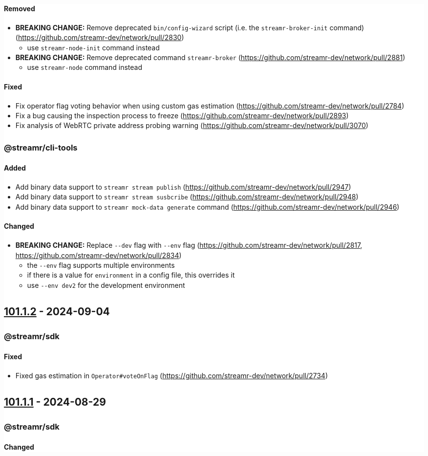 #### Removed

- **BREAKING CHANGE:** Remove deprecated `bin/config-wizard` script (i.e. the `streamr-broker-init` command) (https://github.com/streamr-dev/network/pull/2830)
  - use `streamr-node-init` command instead
- **BREAKING CHANGE:** Remove deprecated command `streamr-broker` (https://github.com/streamr-dev/network/pull/2881)
  - use `streamr-node` command instead

#### Fixed

- Fix operator flag voting behavior when using custom gas estimation (https://github.com/streamr-dev/network/pull/2784)
- Fix a bug causing the inspection process to freeze (https://github.com/streamr-dev/network/pull/2893)
- Fix analysis of WebRTC private address probing warning (https://github.com/streamr-dev/network/pull/3070)

### @streamr/cli-tools

#### Added

- Add binary data support to `streamr stream publish` (https://github.com/streamr-dev/network/pull/2947)
- Add binary data support to `streamr stream susbcribe` (https://github.com/streamr-dev/network/pull/2948)
- Add binary data support to `streamr mock-data generate` command (https://github.com/streamr-dev/network/pull/2946)

#### Changed

- **BREAKING CHANGE:** Replace `--dev` flag with `--env` flag (https://github.com/streamr-dev/network/pull/2817, https://github.com/streamr-dev/network/pull/2834)
  - the `--env` flag supports multiple environments
  - if there is a value for `environment` in a config file, this overrides it
  - use `--env dev2` for the development environment


## [101.1.2] - 2024-09-04

### @streamr/sdk

#### Fixed

- Fixed gas estimation in `Operator#voteOnFlag` (https://github.com/streamr-dev/network/pull/2734)


## [101.1.1] - 2024-08-29

### @streamr/sdk

#### Changed


[Unreleased]: https://github.com/streamr-dev/network/compare/v102.1.1...HEAD
[102.1.1]: https://github.com/streamr-dev/network/compare/v102.1.0...v102.1.1
[102.1.0]: https://github.com/streamr-dev/network/compare/v102.0.0...v102.1.0
[102.0.0]: https://github.com/streamr-dev/network/compare/v101.1.2...v102.0.0
[101.1.2]: https://github.com/streamr-dev/network/compare/v101.1.1...v101.1.2
[101.1.1]: https://github.com/streamr-dev/network/compare/v101.1.0...v101.1.1
[101.1.0]: https://github.com/streamr-dev/network/compare/v101.0.1...v101.1.0
[101.0.1]: https://github.com/streamr-dev/network/compare/v101.0.0...v101.0.1
[101.0.0]: https://github.com/streamr-dev/network/compare/v100.2.4...v101.0.0
[100.2.4]: https://github.com/streamr-dev/network/compare/v100.2.3...v100.2.4
[100.2.3]: https://github.com/streamr-dev/network/compare/v100.2.2...v100.2.3
[100.2.2]: https://github.com/streamr-dev/network/compare/v100.2.1...v100.2.2
[100.2.1]: https://github.com/streamr-dev/network/compare/v100.2.1...v100.2.1
[100.2.0]: https://github.com/streamr-dev/network/compare/v100.1.2...v100.2.0
[100.1.2]: https://github.com/streamr-dev/network/compare/v100.1.1...v100.1.2
[100.1.1]: https://github.com/streamr-dev/network/compare/v100.1.0...v100.1.1
[100.1.0]: https://github.com/streamr-dev/network/compare/v100.0.0...v100.1.0